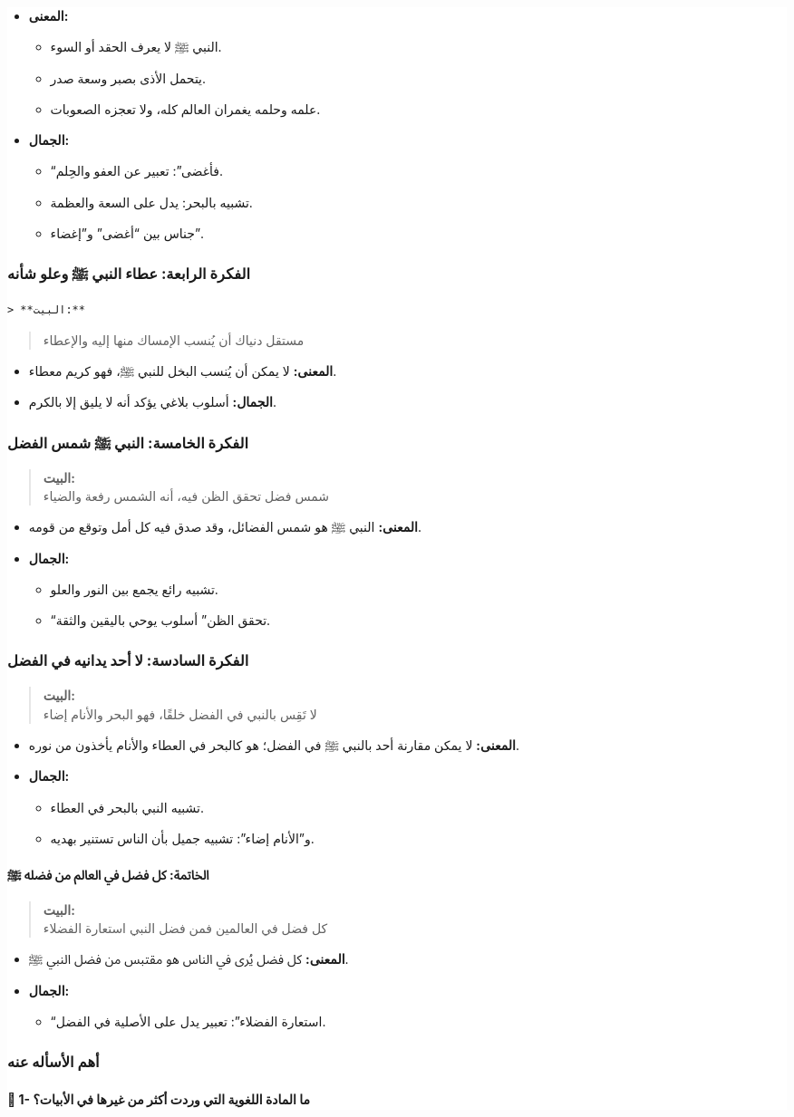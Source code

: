- **المعنى:**
    
    - النبي ﷺ لا يعرف الحقد أو السوء.
        
    - يتحمل الأذى بصبر وسعة صدر.
        
    - علمه وحلمه يغمران العالم كله، ولا تعجزه الصعوبات.
        
- **الجمال:**
    
    - “فأغضى”: تعبير عن العفو والحِلم.
        
    - تشبيه بالبحر: يدل على السعة والعظمة.
        
    - جناس بين “أغضى” و”إغضاء”.
      
### **الفكرة الرابعة: عطاء النبي ﷺ وعلو شأنه**
    > **البيت:**  
> مستقل دنياك أن يُنسب الإمساك منها إليه والإعطاء

- **المعنى:** لا يمكن أن يُنسب البخل للنبي ﷺ، فهو كريم معطاء.
    
- **الجمال:** أسلوب بلاغي يؤكد أنه لا يليق إلا بالكرم.

 ### **الفكرة الخامسة: النبي ﷺ شمس الفضل**
  > **البيت:**  
> شمس فضل تحقق الظن فيه، أنه الشمس رفعة والضياء

- **المعنى:** النبي ﷺ هو شمس الفضائل، وقد صدق فيه كل أمل وتوقع من قومه.
    
- **الجمال:**
    
    - تشبيه رائع يجمع بين النور والعلو.
        
    - “تحقق الظن” أسلوب يوحي باليقين والثقة.
      
 
### **الفكرة السادسة: لا أحد يدانيه في الفضل**

> **البيت:**  
> لا تَقِس بالنبي في الفضل خلقًا، فهو البحر والأنام إضاء

- **المعنى:** لا يمكن مقارنة أحد بالنبي ﷺ في الفضل؛ هو كالبحر في العطاء والأنام يأخذون من نوره.
    
- **الجمال:**
    
    - تشبيه النبي بالبحر في العطاء.
        
    - و”الأنام إضاء”: تشبيه جميل بأن الناس تستنير بهديه.
#### **الخاتمة: كل فضل في العالم من فضله ﷺ**

> **البيت:**  
> كل فضل في العالمين فمن فضل النبي استعارة الفضلاء

- **المعنى:** كل فضل يُرى في الناس هو مقتبس من فضل النبي ﷺ.
    
- **الجمال:**
    
    - “استعارة الفضلاء”: تعبير يدل على الأصلية في الفضل.
### أهم الأسأله عنه
#### 🔹 **1- ما المادة اللغوية التي وردت أكثر من غيرها في الأبيات؟**
